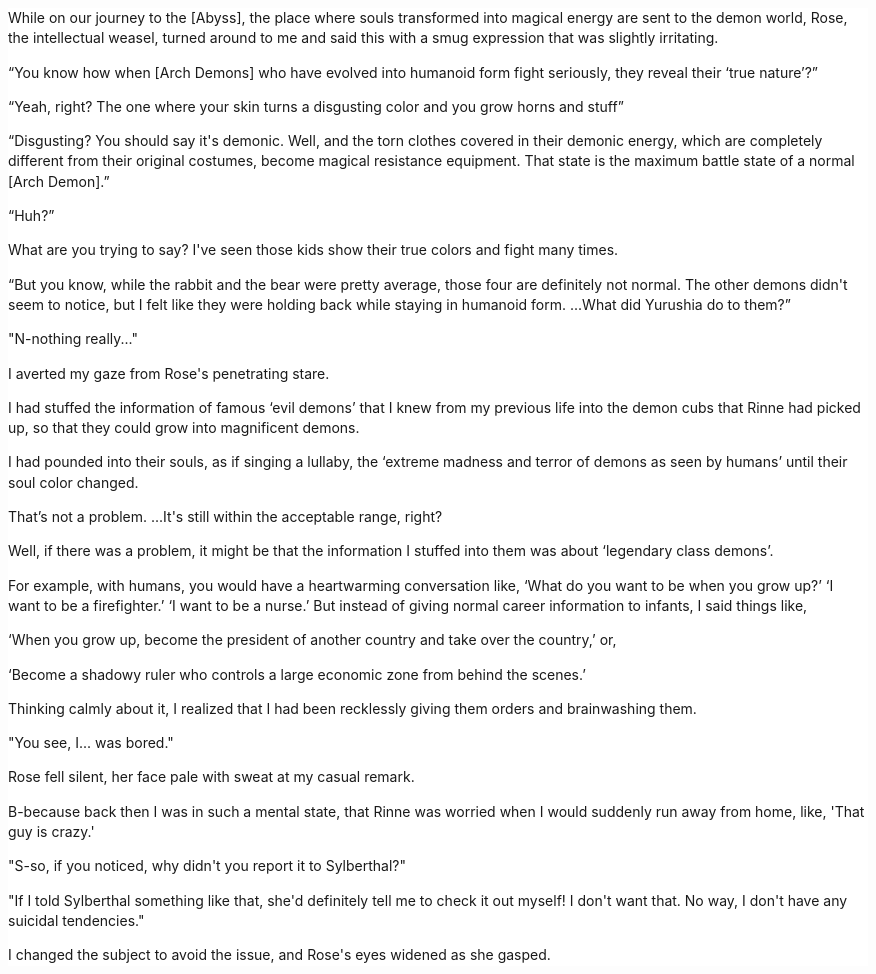While on our journey to the \[Abyss\], the place where souls transformed into magical energy are sent to the demon world, Rose, the intellectual weasel, turned around to me and said this with a smug expression that was slightly irritating.

“You know how when \[Arch Demons\] who have evolved into humanoid form fight seriously, they reveal their ‘true nature’?”

“Yeah, right? The one where your skin turns a disgusting color and you grow horns and stuff”

“Disgusting? You should say it's demonic. Well, and the torn clothes covered in their demonic energy, which are completely different from their original costumes, become magical resistance equipment. That state is the maximum battle state of a normal \[Arch Demon\].”

“Huh?”

What are you trying to say? I've seen those kids show their true colors and fight many times.

“But you know, while the rabbit and the bear were pretty average, those four are definitely not normal. The other demons didn't seem to notice, but I felt like they were holding back while staying in humanoid form. ...What did Yurushia do to them?”

"N-nothing really..."

I averted my gaze from Rose's penetrating stare.

I had stuffed the information of famous ‘evil demons’ that I knew from my previous life into the demon cubs that Rinne had picked up, so that they could grow into magnificent demons.

I had pounded into their souls, as if singing a lullaby, the ‘extreme madness and terror of demons as seen by humans’ until their soul color changed.

That’s not a problem. ...It's still within the acceptable range, right?

Well, if there was a problem, it might be that the information I stuffed into them was about ‘legendary class demons’.

For example, with humans, you would have a heartwarming conversation like, ‘What do you want to be when you grow up?’ ‘I want to be a firefighter.’ ‘I want to be a nurse.’ But instead of giving normal career information to infants, I said things like,

‘When you grow up, become the president of another country and take over the country,’ or,

‘Become a shadowy ruler who controls a large economic zone from behind the scenes.’

Thinking calmly about it, I realized that I had been recklessly giving them orders and brainwashing them.

"You see, I... was bored."

Rose fell silent, her face pale with sweat at my casual remark.

B-because back then I was in such a mental state, that Rinne was worried when I would suddenly run away from home, like, 'That guy is crazy.'

"S-so, if you noticed, why didn't you report it to Sylberthal?"

"If I told Sylberthal something like that, she'd definitely tell me to check it out myself! I don't want that. No way, I don't have any suicidal tendencies."

I changed the subject to avoid the issue, and Rose's eyes widened as she gasped.
